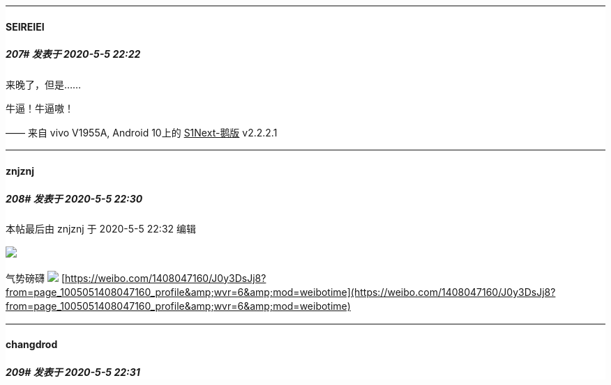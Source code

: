 
-----

####  SEIREIEI  
##### 207#       发表于 2020-5-5 22:22




来晚了，但是……



















牛逼！牛逼嗷！

—— 来自 vivo V1955A, Android 10上的 [S1Next-鹅版](https://github.com/ykrank/S1-Next/releases) v2.2.2.1







-----

####  znjznj  
##### 208#       发表于 2020-5-5 22:30



 本帖最后由 znjznj 于 2020-5-5 22:32 编辑 

<img src="http://wx1.sinaimg.cn/mw690/bfb71f65gy1gehroct607j20iw089ta0.jpg" referrerpolicy="no-referrer">


气势磅礴
<img src="http://wx3.sinaimg.cn/large/53ed1838gy1gehtawsfbej22bc1jkqv8.jpg" referrerpolicy="no-referrer">
[https://weibo.com/1408047160/J0y3DsJj8?from=page_1005051408047160_profile&amp;wvr=6&amp;mod=weibotime](https://weibo.com/1408047160/J0y3DsJj8?from=page_1005051408047160_profile&amp;wvr=6&amp;mod=weibotime)







-----

####  changdrod  
##### 209#       发表于 2020-5-5 22:31


